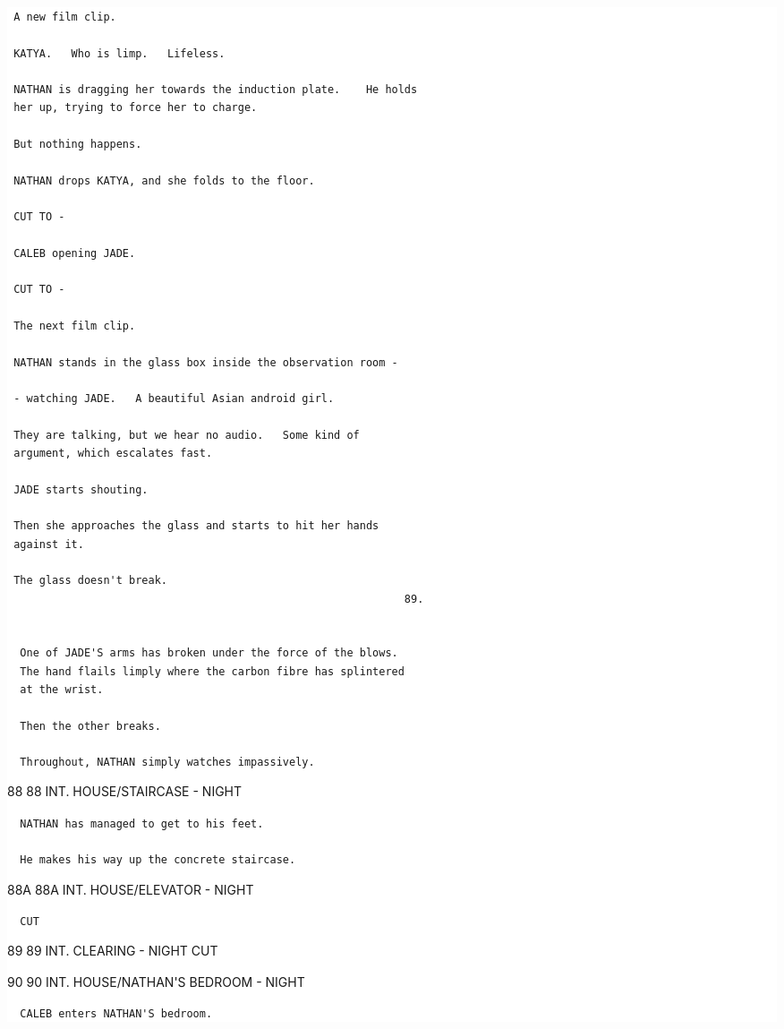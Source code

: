      A new film clip.

     KATYA.   Who is limp.   Lifeless.

     NATHAN is dragging her towards the induction plate.    He holds
     her up, trying to force her to charge.

     But nothing happens.

     NATHAN drops KATYA, and she folds to the floor.

     CUT TO -

     CALEB opening JADE.

     CUT TO -

     The next film clip.

     NATHAN stands in the glass box inside the observation room -

     - watching JADE.   A beautiful Asian android girl.

     They are talking, but we hear no audio.   Some kind of
     argument, which escalates fast.

     JADE starts shouting.

     Then she approaches the glass and starts to hit her hands
     against it.

     The glass doesn't break.
                                                                  89.


      One of JADE'S arms has broken under the force of the blows.
      The hand flails limply where the carbon fibre has splintered
      at the wrist.

      Then the other breaks.

      Throughout, NATHAN simply watches impassively.

88                                                                  88
      INT. HOUSE/STAIRCASE - NIGHT

      NATHAN has managed to get to his feet.

      He makes his way up the concrete staircase.

88A                                                                88A
      INT. HOUSE/ELEVATOR - NIGHT

      CUT

89                                                                  89
      INT. CLEARING - NIGHT
      CUT

90                                                                  90
      INT. HOUSE/NATHAN'S BEDROOM - NIGHT

      CALEB enters NATHAN'S bedroom.
